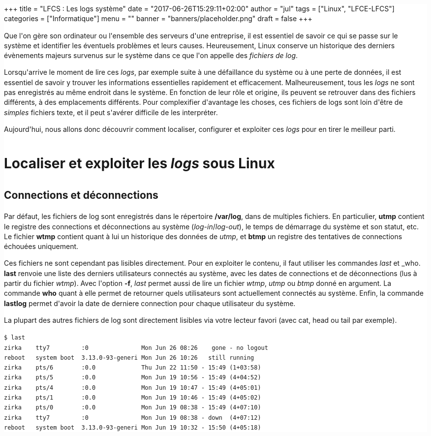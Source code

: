 +++
title      = "LFCS : Les logs système"
date       = "2017-06-26T15:29:11+02:00"
author     = "jul"
tags       = ["Linux", "LFCE-LFCS"]
categories = ["Informatique"]
menu       = ""
banner     = "banners/placeholder.png"
draft      = false
+++

Que l'on gère son ordinateur ou l'ensemble des serveurs d'une entreprise, il est essentiel de savoir ce qui se passe sur le système et identifier les éventuels problèmes et leurs causes. Heureusement, Linux conserve un historique des derniers évènements majeurs survenus sur le système dans ce que l'on appelle des _fichiers de log_.

Lorsqu'arrive le moment de lire ces _logs_, par exemple suite à une défaillance du système ou à une perte de données, il est essentiel de savoir y trouver les informations essentielles rapidement et efficacement. Malheureusement, tous les _logs_ ne sont pas enregistrés au même endroit dans le système. En fonction de leur rôle et origine, ils peuvent se retrouver dans des fichiers différents, à des emplacements différents. Pour complexifier d'avantage les choses, ces fichiers de logs sont loin d'être de _simples_ fichiers texte, et il peut s'avérer difficile de les interpréter.

Aujourd'hui, nous allons donc découvrir comment localiser, configurer et exploiter ces _logs_ pour en tirer le meilleur parti.

# Localiser et exploiter les _logs_ sous Linux

## Connections et déconnections

Par défaut, les fichiers de log sont enregistrés dans le répertoire **/var/log**, dans de multiples fichiers. En particulier, **utmp** contient le registre des connections et déconnections au système (_log-in_/_log-out_), le temps de démarrage du système et son statut, etc. Le fichier **wtmp** contient quant à lui un historique des données de _utmp_, et **btmp** un registre des tentatives de connections échouées uniquement. 

Ces fichiers ne sont cependant pas lisibles directement. Pour en exploiter le contenu, il faut utiliser les commandes _last_ et _who. **last** renvoie une liste des derniers utilisateurs connectés au système, avec les dates de connections et de déconnections (lus à partir du fichier _wtmp_). Avec l'option **-f**, _last_ permet aussi de lire un fichier _wtmp_, _utmp_ ou _btmp_ donné en argument. La commande **who** quant à elle permet de retourner quels utilisateurs sont actuellement connectés au système. Enfin, la commande **lastlog** permet d'avoir la date de derniere connection pour chaque utilisateur du système.

La plupart des autres fichiers de log sont directement lisibles via votre lecteur favori (avec cat, head ou tail par exemple).

	$ last 
	zirka    tty7         :0               Mon Jun 26 08:26    gone - no logout
	reboot   system boot  3.13.0-93-generi Mon Jun 26 10:26   still running
	zirka    pts/6        :0.0             Thu Jun 22 11:50 - 15:49 (1+03:58)
	zirka    pts/5        :0.0             Mon Jun 19 10:56 - 15:49 (4+04:52)
	zirka    pts/4        :0.0             Mon Jun 19 10:47 - 15:49 (4+05:01)
	zirka    pts/1        :0.0             Mon Jun 19 10:46 - 15:49 (4+05:02)
	zirka    pts/0        :0.0             Mon Jun 19 08:38 - 15:49 (4+07:10)
	zirka    tty7         :0               Mon Jun 19 08:38 - down  (4+07:12)
	reboot   system boot  3.13.0-93-generi Mon Jun 19 10:32 - 15:50 (4+05:18)


[^1]: Un démon un programme exécuté "en arrière plan" (voir [ici](https://fr.wikipedia.org/wiki/Daemon_(informatique)))